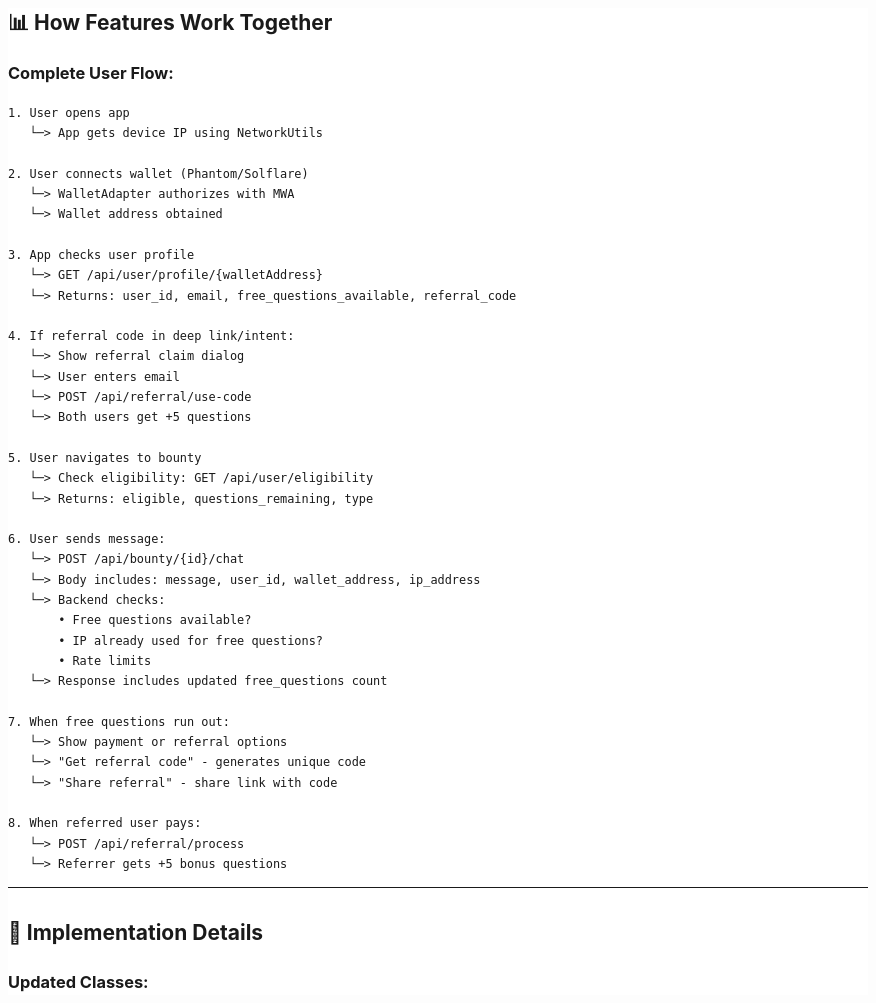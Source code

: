 
## 📊 How Features Work Together

### Complete User Flow:

```
1. User opens app
   └─> App gets device IP using NetworkUtils
   
2. User connects wallet (Phantom/Solflare)
   └─> WalletAdapter authorizes with MWA
   └─> Wallet address obtained
   
3. App checks user profile
   └─> GET /api/user/profile/{walletAddress}
   └─> Returns: user_id, email, free_questions_available, referral_code
   
4. If referral code in deep link/intent:
   └─> Show referral claim dialog
   └─> User enters email
   └─> POST /api/referral/use-code
   └─> Both users get +5 questions
   
5. User navigates to bounty
   └─> Check eligibility: GET /api/user/eligibility
   └─> Returns: eligible, questions_remaining, type
   
6. User sends message:
   └─> POST /api/bounty/{id}/chat
   └─> Body includes: message, user_id, wallet_address, ip_address
   └─> Backend checks:
       • Free questions available?
       • IP already used for free questions?
       • Rate limits
   └─> Response includes updated free_questions count
   
7. When free questions run out:
   └─> Show payment or referral options
   └─> "Get referral code" - generates unique code
   └─> "Share referral" - share link with code
   
8. When referred user pays:
   └─> POST /api/referral/process
   └─> Referrer gets +5 bonus questions
```

---

## 🔧 Implementation Details

### Updated Classes:
